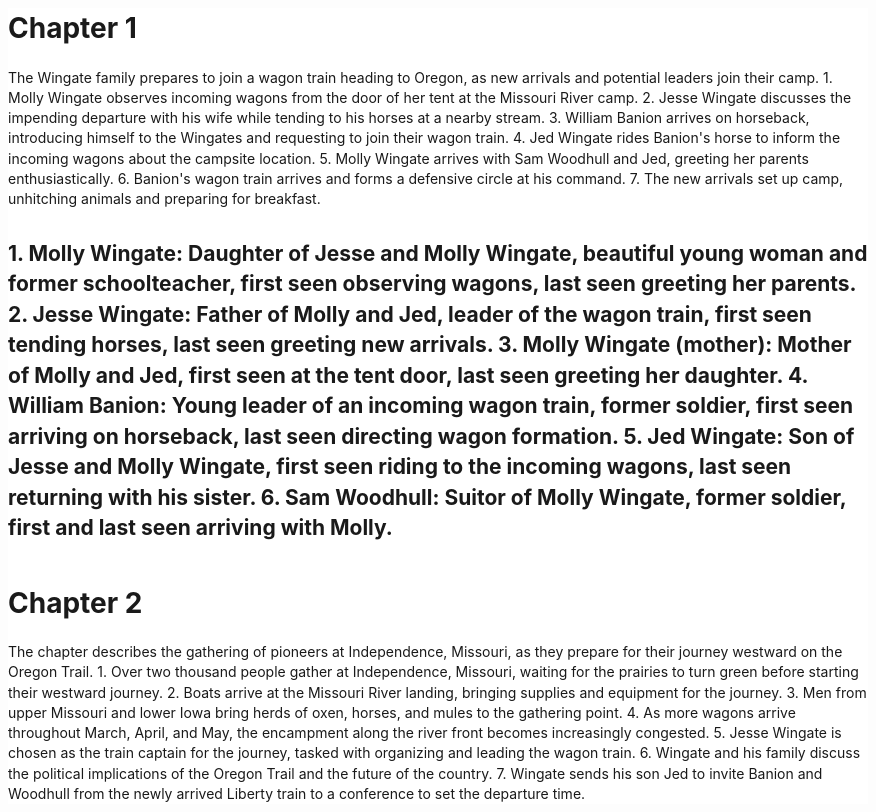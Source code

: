 # Chapter 1
<synopsis>
The Wingate family prepares to join a wagon train heading to Oregon, as new arrivals and potential leaders join their camp.
</synopsis>

<events>
1. Molly Wingate observes incoming wagons from the door of her tent at the Missouri River camp.
2. Jesse Wingate discusses the impending departure with his wife while tending to his horses at a nearby stream.
3. William Banion arrives on horseback, introducing himself to the Wingates and requesting to join their wagon train.
4. Jed Wingate rides Banion's horse to inform the incoming wagons about the campsite location.
5. Molly Wingate arrives with Sam Woodhull and Jed, greeting her parents enthusiastically.
6. Banion's wagon train arrives and forms a defensive circle at his command.
7. The new arrivals set up camp, unhitching animals and preparing for breakfast.
</events>

<characters>1. Molly Wingate: Daughter of Jesse and Molly Wingate, beautiful young woman and former schoolteacher, first seen observing wagons, last seen greeting her parents.
2. Jesse Wingate: Father of Molly and Jed, leader of the wagon train, first seen tending horses, last seen greeting new arrivals.
3. Molly Wingate (mother): Mother of Molly and Jed, first seen at the tent door, last seen greeting her daughter.
4. William Banion: Young leader of an incoming wagon train, former soldier, first seen arriving on horseback, last seen directing wagon formation.
5. Jed Wingate: Son of Jesse and Molly Wingate, first seen riding to the incoming wagons, last seen returning with his sister.
6. Sam Woodhull: Suitor of Molly Wingate, former soldier, first and last seen arriving with Molly.</characters>
----------------
# Chapter 2
<synopsis>
The chapter describes the gathering of pioneers at Independence, Missouri, as they prepare for their journey westward on the Oregon Trail.
</synopsis>

<events>
1. Over two thousand people gather at Independence, Missouri, waiting for the prairies to turn green before starting their westward journey.
2. Boats arrive at the Missouri River landing, bringing supplies and equipment for the journey.
3. Men from upper Missouri and lower Iowa bring herds of oxen, horses, and mules to the gathering point.
4. As more wagons arrive throughout March, April, and May, the encampment along the river front becomes increasingly congested.
5. Jesse Wingate is chosen as the train captain for the journey, tasked with organizing and leading the wagon train.
6. Wingate and his family discuss the political implications of the Oregon Trail and the future of the country.
7. Wingate sends his son Jed to invite Banion and Woodhull from the newly arrived Liberty train to a conference to set the departure time.
</events>
